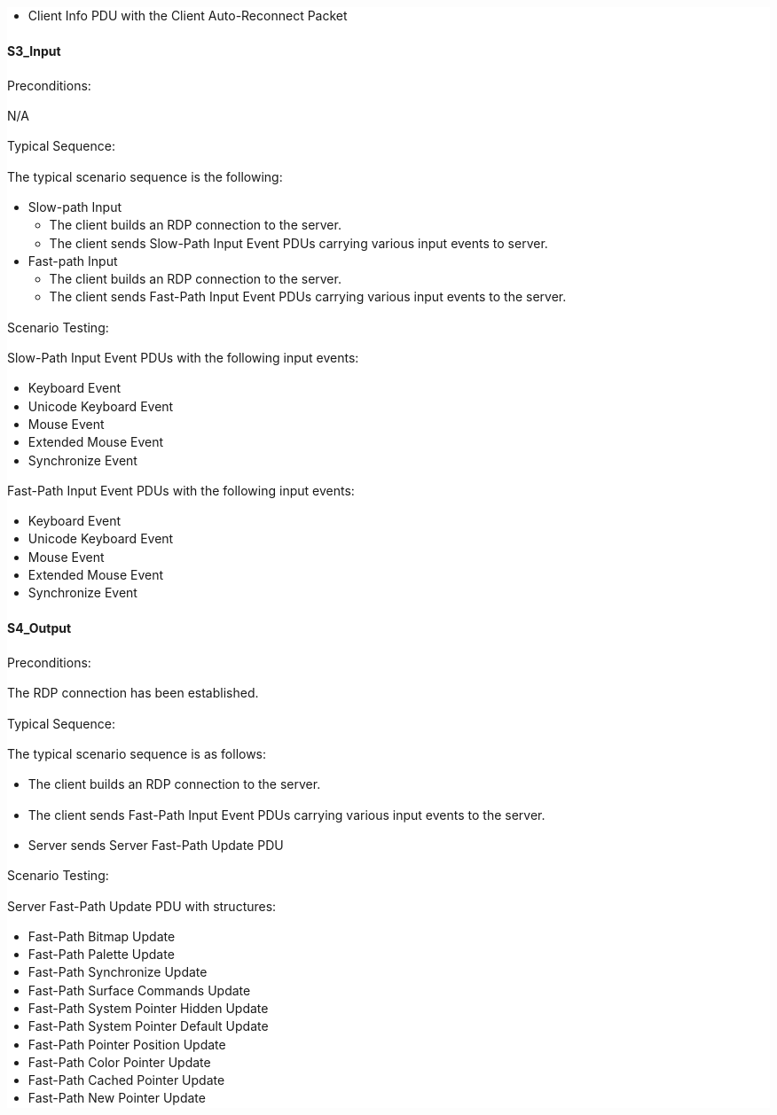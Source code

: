 * Client Info PDU with the Client Auto-Reconnect Packet

#### <a name="_Toc396468154"/>S3_Input

Preconditions:

N/A

Typical Sequence:

The typical scenario sequence is the following:
* Slow-path Input
	* The client builds an RDP connection to the server.
	* The client sends Slow-Path Input Event PDUs carrying various input events to server.
* Fast-path Input
	* The client builds an RDP connection to the server.
	* The client sends Fast-Path Input Event PDUs carrying various input events to the server.

Scenario Testing:

Slow-Path Input Event PDUs with the following input events:

* Keyboard Event
* Unicode Keyboard Event
* Mouse Event
* Extended Mouse Event
* Synchronize Event

Fast-Path Input Event PDUs with the following input events:

* Keyboard Event
* Unicode Keyboard Event
* Mouse Event
* Extended Mouse Event
* Synchronize Event

#### <a name="_Toc396468155"/>S4_Output
Preconditions:

The RDP connection has been established.

Typical Sequence:

The typical scenario sequence is as follows:

* The client builds an RDP connection to the server.

* The client sends Fast-Path Input Event PDUs carrying various input events to the server.

* Server sends Server Fast-Path Update PDU

Scenario Testing:

Server Fast-Path Update PDU with structures:

* Fast-Path Bitmap Update
* Fast-Path Palette Update
* Fast-Path Synchronize Update
* Fast-Path Surface Commands Update
* Fast-Path System Pointer Hidden Update
* Fast-Path System Pointer Default Update
* Fast-Path Pointer Position Update
* Fast-Path Color Pointer Update
* Fast-Path Cached Pointer Update
* Fast-Path New Pointer Update
